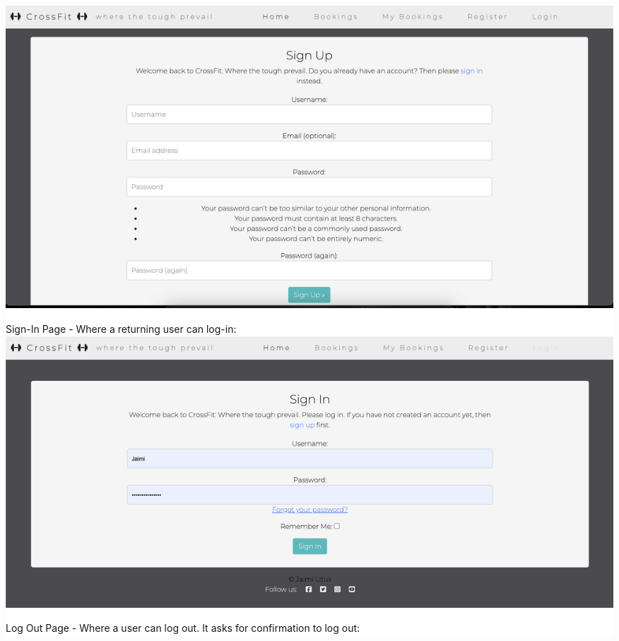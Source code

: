 ![registration](./static/assets/images/features/sign-up-page.png)

Sign-In Page - Where a returning user can log-in:
![sign-in](./static/assets/images/features/signin-page.png)

Log Out Page - Where a user can log out. It asks for confirmation to log out: 